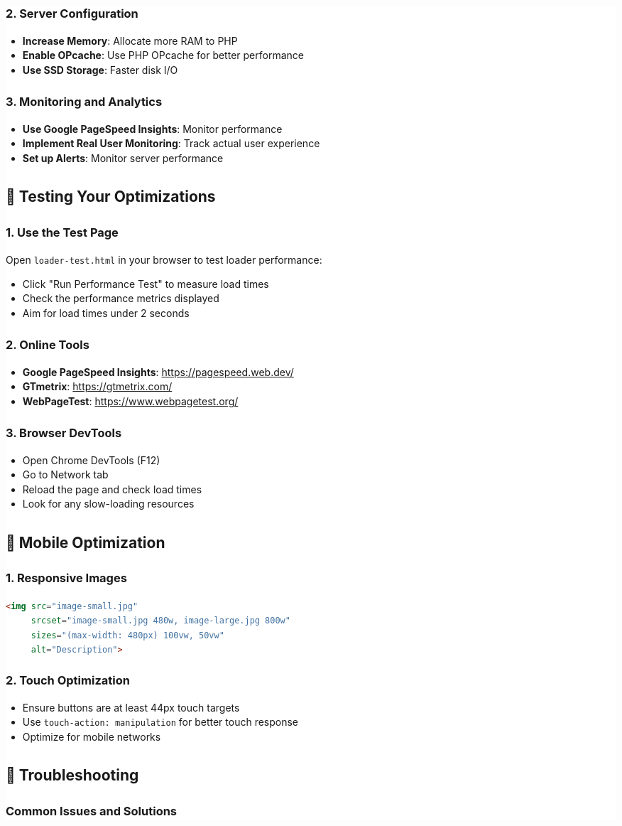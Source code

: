 ### 2. **Server Configuration**
- **Increase Memory**: Allocate more RAM to PHP
- **Enable OPcache**: Use PHP OPcache for better performance
- **Use SSD Storage**: Faster disk I/O

### 3. **Monitoring and Analytics**
- **Use Google PageSpeed Insights**: Monitor performance
- **Implement Real User Monitoring**: Track actual user experience
- **Set up Alerts**: Monitor server performance

## 🧪 Testing Your Optimizations

### 1. **Use the Test Page**
Open `loader-test.html` in your browser to test loader performance:
- Click "Run Performance Test" to measure load times
- Check the performance metrics displayed
- Aim for load times under 2 seconds

### 2. **Online Tools**
- **Google PageSpeed Insights**: https://pagespeed.web.dev/
- **GTmetrix**: https://gtmetrix.com/
- **WebPageTest**: https://www.webpagetest.org/

### 3. **Browser DevTools**
- Open Chrome DevTools (F12)
- Go to Network tab
- Reload the page and check load times
- Look for any slow-loading resources

## 📱 Mobile Optimization

### 1. **Responsive Images**
```html
<img src="image-small.jpg" 
     srcset="image-small.jpg 480w, image-large.jpg 800w"
     sizes="(max-width: 480px) 100vw, 50vw"
     alt="Description">
```

### 2. **Touch Optimization**
- Ensure buttons are at least 44px touch targets
- Use `touch-action: manipulation` for better touch response
- Optimize for mobile networks

## 🚨 Troubleshooting

### Common Issues and Solutions
